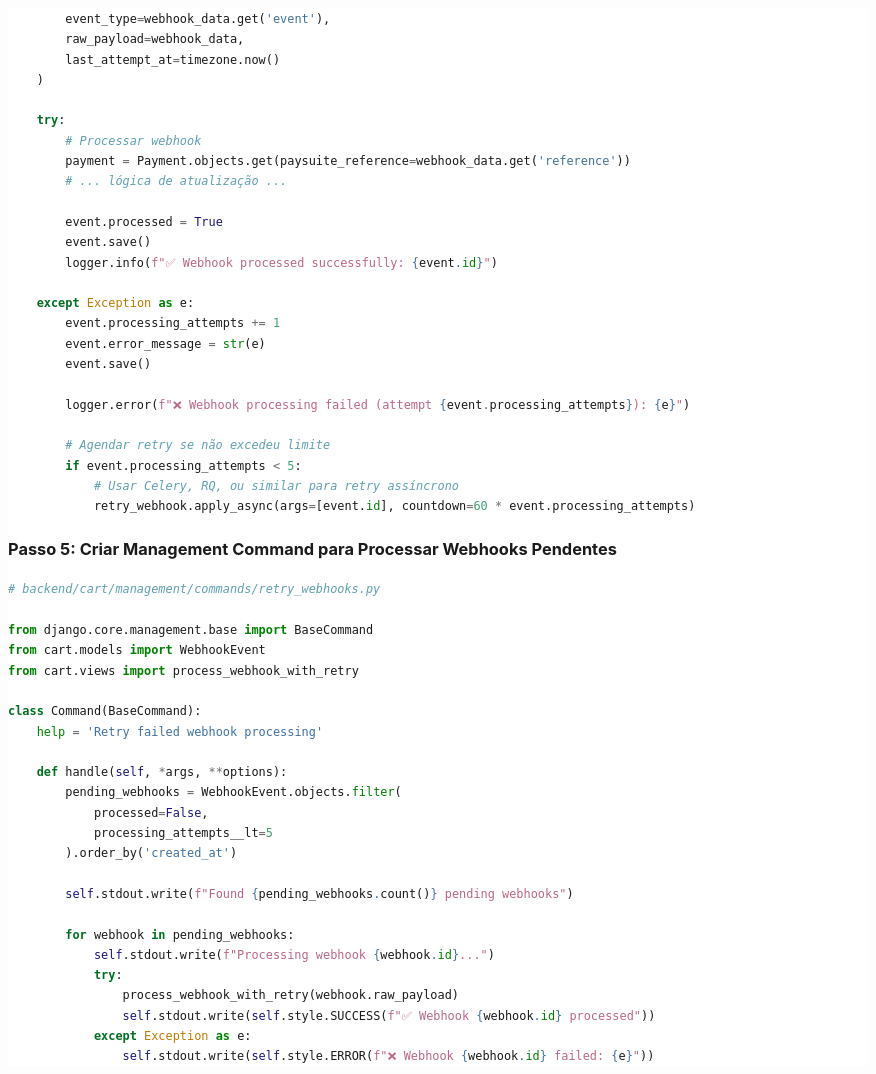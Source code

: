 ```python
        event_type=webhook_data.get('event'),
        raw_payload=webhook_data,
        last_attempt_at=timezone.now()
    )
    
    try:
        # Processar webhook
        payment = Payment.objects.get(paysuite_reference=webhook_data.get('reference'))
        # ... lógica de atualização ...
        
        event.processed = True
        event.save()
        logger.info(f"✅ Webhook processed successfully: {event.id}")
        
    except Exception as e:
        event.processing_attempts += 1
        event.error_message = str(e)
        event.save()
        
        logger.error(f"❌ Webhook processing failed (attempt {event.processing_attempts}): {e}")
        
        # Agendar retry se não excedeu limite
        if event.processing_attempts < 5:
            # Usar Celery, RQ, ou similar para retry assíncrono
            retry_webhook.apply_async(args=[event.id], countdown=60 * event.processing_attempts)
```

### Passo 5: Criar Management Command para Processar Webhooks Pendentes

```python
# backend/cart/management/commands/retry_webhooks.py

from django.core.management.base import BaseCommand
from cart.models import WebhookEvent
from cart.views import process_webhook_with_retry

class Command(BaseCommand):
    help = 'Retry failed webhook processing'

    def handle(self, *args, **options):
        pending_webhooks = WebhookEvent.objects.filter(
            processed=False,
            processing_attempts__lt=5
        ).order_by('created_at')
        
        self.stdout.write(f"Found {pending_webhooks.count()} pending webhooks")
        
        for webhook in pending_webhooks:
            self.stdout.write(f"Processing webhook {webhook.id}...")
            try:
                process_webhook_with_retry(webhook.raw_payload)
                self.stdout.write(self.style.SUCCESS(f"✅ Webhook {webhook.id} processed"))
            except Exception as e:
                self.stdout.write(self.style.ERROR(f"❌ Webhook {webhook.id} failed: {e}"))
```
